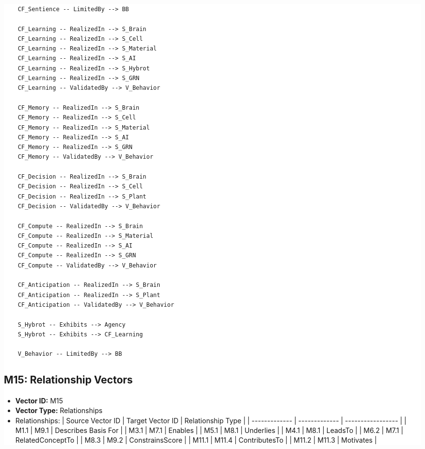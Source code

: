 ```mermaid
    CF_Sentience -- LimitedBy --> BB

    CF_Learning -- RealizedIn --> S_Brain
    CF_Learning -- RealizedIn --> S_Cell
    CF_Learning -- RealizedIn --> S_Material
    CF_Learning -- RealizedIn --> S_AI
    CF_Learning -- RealizedIn --> S_Hybrot
    CF_Learning -- RealizedIn --> S_GRN
    CF_Learning -- ValidatedBy --> V_Behavior

    CF_Memory -- RealizedIn --> S_Brain
    CF_Memory -- RealizedIn --> S_Cell
    CF_Memory -- RealizedIn --> S_Material
    CF_Memory -- RealizedIn --> S_AI
    CF_Memory -- RealizedIn --> S_GRN
    CF_Memory -- ValidatedBy --> V_Behavior

    CF_Decision -- RealizedIn --> S_Brain
    CF_Decision -- RealizedIn --> S_Cell
    CF_Decision -- RealizedIn --> S_Plant
    CF_Decision -- ValidatedBy --> V_Behavior

    CF_Compute -- RealizedIn --> S_Brain
    CF_Compute -- RealizedIn --> S_Material
    CF_Compute -- RealizedIn --> S_AI
    CF_Compute -- RealizedIn --> S_GRN
    CF_Compute -- ValidatedBy --> V_Behavior

    CF_Anticipation -- RealizedIn --> S_Brain
    CF_Anticipation -- RealizedIn --> S_Plant
    CF_Anticipation -- ValidatedBy --> V_Behavior

    S_Hybrot -- Exhibits --> Agency
    S_Hybrot -- Exhibits --> CF_Learning

    V_Behavior -- LimitedBy --> BB

```

## M15: Relationship Vectors
*   **Vector ID:** M15
*   **Vector Type:** Relationships
*   Relationships:
        | Source Vector ID | Target Vector ID | Relationship Type |
        | ------------- | ------------- | ----------------- |
        | M1.1          | M9.1          | Describes Basis For |
        | M3.1          | M7.1          | Enables           |
        | M5.1          | M8.1          | Underlies         |
        | M4.1          | M8.1          | LeadsTo           |
        | M6.2          | M7.1          | RelatedConceptTo  |
        | M8.3          | M9.2          | ConstrainsScore   |
        | M11.1         | M11.4         | ContributesTo     |
        | M11.2         | M11.3         | Motivates         |
